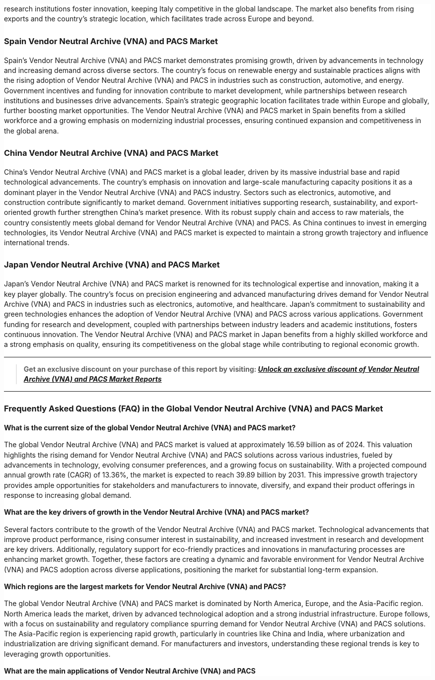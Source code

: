 research institutions foster innovation, keeping Italy competitive in the global landscape. The market also benefits from rising exports and the country&rsquo;s strategic location, which facilitates trade across Europe and beyond.</p><h3>Spain Vendor Neutral Archive (VNA) and PACS Market</h3><p>Spain&rsquo;s Vendor Neutral Archive (VNA) and PACS market demonstrates promising growth, driven by advancements in technology and increasing demand across diverse sectors. The country&rsquo;s focus on renewable energy and sustainable practices aligns with the rising adoption of Vendor Neutral Archive (VNA) and PACS in industries such as construction, automotive, and energy. Government incentives and funding for innovation contribute to market development, while partnerships between research institutions and businesses drive advancements. Spain&rsquo;s strategic geographic location facilitates trade within Europe and globally, further boosting market opportunities. The Vendor Neutral Archive (VNA) and PACS market in Spain benefits from a skilled workforce and a growing emphasis on modernizing industrial processes, ensuring continued expansion and competitiveness in the global arena.</p><h3>China Vendor Neutral Archive (VNA) and PACS Market</h3><p>China&rsquo;s Vendor Neutral Archive (VNA) and PACS market is a global leader, driven by its massive industrial base and rapid technological advancements. The country&rsquo;s emphasis on innovation and large-scale manufacturing capacity positions it as a dominant player in the Vendor Neutral Archive (VNA) and PACS industry. Sectors such as electronics, automotive, and construction contribute significantly to market demand. Government initiatives supporting research, sustainability, and export-oriented growth further strengthen China&rsquo;s market presence. With its robust supply chain and access to raw materials, the country consistently meets global demand for Vendor Neutral Archive (VNA) and PACS. As China continues to invest in emerging technologies, its Vendor Neutral Archive (VNA) and PACS market is expected to maintain a strong growth trajectory and influence international trends.</p><h3>Japan Vendor Neutral Archive (VNA) and PACS Market</h3><p>Japan&rsquo;s Vendor Neutral Archive (VNA) and PACS market is renowned for its technological expertise and innovation, making it a key player globally. The country&rsquo;s focus on precision engineering and advanced manufacturing drives demand for Vendor Neutral Archive (VNA) and PACS in industries such as electronics, automotive, and healthcare. Japan&rsquo;s commitment to sustainability and green technologies enhances the adoption of Vendor Neutral Archive (VNA) and PACS across various applications. Government funding for research and development, coupled with partnerships between industry leaders and academic institutions, fosters continuous innovation. The Vendor Neutral Archive (VNA) and PACS market in Japan benefits from a highly skilled workforce and a strong emphasis on quality, ensuring its competitiveness on the global stage while contributing to regional economic growth.</p><hr /><blockquote><p><strong>Get an exclusive discount on your purchase of this report by visiting: <em><a href="://marketresearchpulse.com/ask-for-discount/84404?utm_source=Github&amp;utm_medium=052">Unlock an exclusive discount of Vendor Neutral Archive (VNA) and PACS Market Reports</a></em>&nbsp;</strong></p></blockquote><hr /><h3>Frequently Asked Questions (FAQ) in the Global Vendor Neutral Archive (VNA) and PACS Market</h3><p><strong>What is the current size of the global Vendor Neutral Archive (VNA) and PACS market?</strong></p><p>The global Vendor Neutral Archive (VNA) and PACS market is valued at approximately 16.59 billion as of 2024. This valuation highlights the rising demand for Vendor Neutral Archive (VNA) and PACS solutions across various industries, fueled by advancements in technology, evolving consumer preferences, and a growing focus on sustainability. With a projected compound annual growth rate (CAGR) of 13.36%, the market is expected to reach 39.89 billion by 2031. This impressive growth trajectory provides ample opportunities for stakeholders and manufacturers to innovate, diversify, and expand their product offerings in response to increasing global demand.</p><p><strong>What are the key drivers of growth in the Vendor Neutral Archive (VNA) and PACS market?</strong></p><p>Several factors contribute to the growth of the Vendor Neutral Archive (VNA) and PACS market. Technological advancements that improve product performance, rising consumer interest in sustainability, and increased investment in research and development are key drivers. Additionally, regulatory support for eco-friendly practices and innovations in manufacturing processes are enhancing market growth. Together, these factors are creating a dynamic and favorable environment for Vendor Neutral Archive (VNA) and PACS adoption across diverse applications, positioning the market for substantial long-term expansion.</p><p><strong>Which regions are the largest markets for Vendor Neutral Archive (VNA) and PACS?</strong></p><p>The global Vendor Neutral Archive (VNA) and PACS market is dominated by North America, Europe, and the Asia-Pacific region. North America leads the market, driven by advanced technological adoption and a strong industrial infrastructure. Europe follows, with a focus on sustainability and regulatory compliance spurring demand for Vendor Neutral Archive (VNA) and PACS solutions. The Asia-Pacific region is experiencing rapid growth, particularly in countries like China and India, where urbanization and industrialization are driving significant demand. For manufacturers and investors, understanding these regional trends is key to leveraging growth opportunities.</p><p><strong>What are the main applications of Vendor Neutral Archive (VNA) and PACS